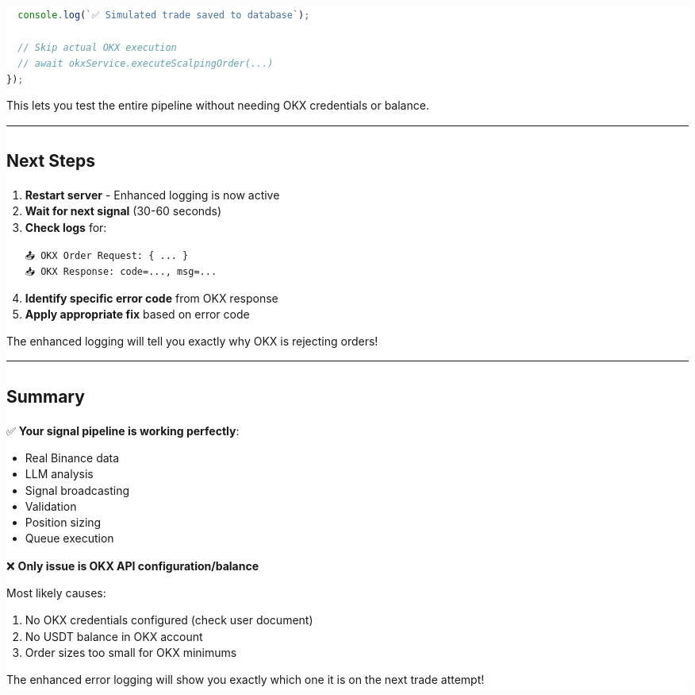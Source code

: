 ```typescript
  console.log(`✅ Simulated trade saved to database`);

  // Skip actual OKX execution
  // await okxService.executeScalpingOrder(...)
});
```

This lets you test the entire pipeline without needing OKX credentials or balance.

---

## Next Steps

1. **Restart server** - Enhanced logging is now active
2. **Wait for next signal** (30-60 seconds)
3. **Check logs** for:
   ```
   📤 OKX Order Request: { ... }
   📥 OKX Response: code=..., msg=...
   ```
4. **Identify specific error code** from OKX response
5. **Apply appropriate fix** based on error code

The enhanced logging will tell you exactly why OKX is rejecting orders!

---

## Summary

✅ **Your signal pipeline is working perfectly**:
- Real Binance data
- LLM analysis
- Signal broadcasting
- Validation
- Position sizing
- Queue execution

❌ **Only issue is OKX API configuration/balance**

Most likely causes:
1. No OKX credentials configured (check user document)
2. No USDT balance in OKX account
3. Order sizes too small for OKX minimums

The enhanced error logging will show you exactly which one it is on the next trade attempt!
